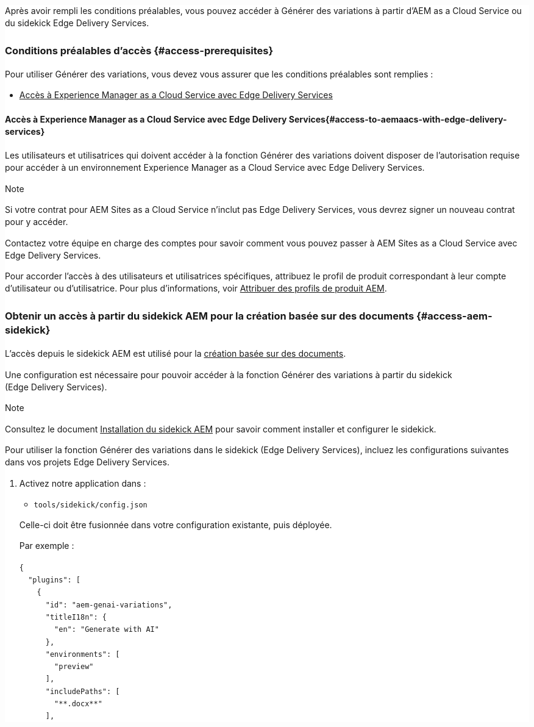 Après avoir rempli les conditions préalables, vous pouvez accéder à Générer des variations à partir d’AEM as a Cloud Service ou du sidekick Edge Delivery Services.

### Conditions préalables d’accès {#access-prerequisites}

Pour utiliser Générer des variations, vous devez vous assurer que les conditions préalables sont remplies :

* [Accès à Experience Manager as a Cloud Service avec Edge Delivery Services](#access-to-aemaacs-with-edge-delivery-services)

#### Accès à Experience Manager as a Cloud Service avec Edge Delivery Services{#access-to-aemaacs-with-edge-delivery-services}

Les utilisateurs et utilisatrices qui doivent accéder à la fonction Générer des variations doivent disposer de l’autorisation requise pour accéder à un environnement Experience Manager as a Cloud Service avec Edge Delivery Services.

>[!NOTE]
>
>Si votre contrat pour AEM Sites as a Cloud Service n’inclut pas Edge Delivery Services, vous devrez signer un nouveau contrat pour y accéder.
>
>Contactez votre équipe en charge des comptes pour savoir comment vous pouvez passer à AEM Sites as a Cloud Service avec Edge Delivery Services.

Pour accorder l’accès à des utilisateurs et utilisatrices spécifiques, attribuez le profil de produit correspondant à leur compte d’utilisateur ou d’utilisatrice. Pour plus d’informations, voir [Attribuer des profils de produit AEM](/help/journey-onboarding/assign-profiles-cloud-manager.md).

### Obtenir un accès à partir du sidekick AEM pour la création basée sur des documents {#access-aem-sidekick}

L’accès depuis le sidekick AEM est utilisé pour la [création basée sur des documents](/help/edge/wysiwyg-authoring/authoring.md).

Une configuration est nécessaire pour pouvoir accéder à la fonction Générer des variations à partir du sidekick (Edge Delivery Services).

>[!NOTE]
>
>Consultez le document [Installation du sidekick AEM](https://www.aem.live/docs/sidekick-extension) pour savoir comment installer et configurer le sidekick.

Pour utiliser la fonction Générer des variations dans le sidekick (Edge Delivery Services), incluez les configurations suivantes dans vos projets Edge Delivery Services.

1. Activez notre application dans :

   * `tools/sidekick/config.json`

   Celle-ci doit être fusionnée dans votre configuration existante, puis déployée.

   Par exemple :

   ```prompt
   {
     "plugins": [
       {
         "id": "aem-genai-variations",
         "titleI18n": {
           "en": "Generate with AI"
         },
         "environments": [
           "preview"
         ],
         "includePaths": [
           "**.docx**"
         ],
   ```